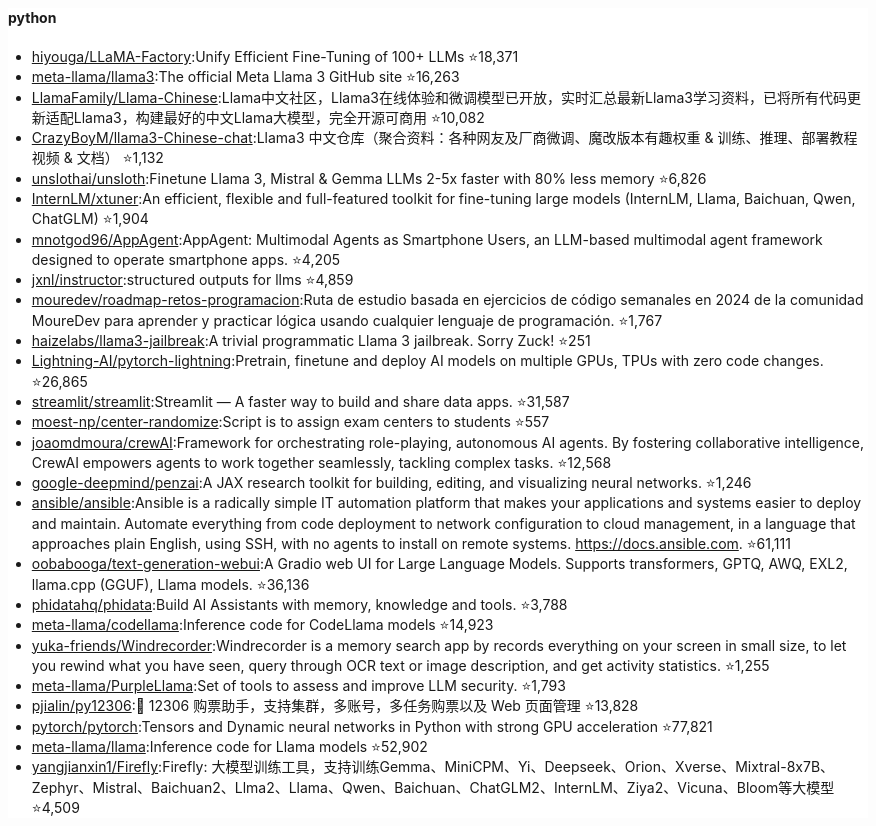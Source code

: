 #### python
* [hiyouga/LLaMA-Factory](https://github.com/hiyouga/LLaMA-Factory):Unify Efficient Fine-Tuning of 100+ LLMs ⭐18,371
* [meta-llama/llama3](https://github.com/meta-llama/llama3):The official Meta Llama 3 GitHub site ⭐16,263
* [LlamaFamily/Llama-Chinese](https://github.com/LlamaFamily/Llama-Chinese):Llama中文社区，Llama3在线体验和微调模型已开放，实时汇总最新Llama3学习资料，已将所有代码更新适配Llama3，构建最好的中文Llama大模型，完全开源可商用 ⭐10,082
* [CrazyBoyM/llama3-Chinese-chat](https://github.com/CrazyBoyM/llama3-Chinese-chat):Llama3 中文仓库（聚合资料：各种网友及厂商微调、魔改版本有趣权重 & 训练、推理、部署教程视频 & 文档） ⭐1,132
* [unslothai/unsloth](https://github.com/unslothai/unsloth):Finetune Llama 3, Mistral & Gemma LLMs 2-5x faster with 80% less memory ⭐6,826
* [InternLM/xtuner](https://github.com/InternLM/xtuner):An efficient, flexible and full-featured toolkit for fine-tuning large models (InternLM, Llama, Baichuan, Qwen, ChatGLM) ⭐1,904
* [mnotgod96/AppAgent](https://github.com/mnotgod96/AppAgent):AppAgent: Multimodal Agents as Smartphone Users, an LLM-based multimodal agent framework designed to operate smartphone apps. ⭐4,205
* [jxnl/instructor](https://github.com/jxnl/instructor):structured outputs for llms ⭐4,859
* [mouredev/roadmap-retos-programacion](https://github.com/mouredev/roadmap-retos-programacion):Ruta de estudio basada en ejercicios de código semanales en 2024 de la comunidad MoureDev para aprender y practicar lógica usando cualquier lenguaje de programación. ⭐1,767
* [haizelabs/llama3-jailbreak](https://github.com/haizelabs/llama3-jailbreak):A trivial programmatic Llama 3 jailbreak. Sorry Zuck! ⭐251
* [Lightning-AI/pytorch-lightning](https://github.com/Lightning-AI/pytorch-lightning):Pretrain, finetune and deploy AI models on multiple GPUs, TPUs with zero code changes. ⭐26,865
* [streamlit/streamlit](https://github.com/streamlit/streamlit):Streamlit — A faster way to build and share data apps. ⭐31,587
* [moest-np/center-randomize](https://github.com/moest-np/center-randomize):Script is to assign exam centers to students ⭐557
* [joaomdmoura/crewAI](https://github.com/joaomdmoura/crewAI):Framework for orchestrating role-playing, autonomous AI agents. By fostering collaborative intelligence, CrewAI empowers agents to work together seamlessly, tackling complex tasks. ⭐12,568
* [google-deepmind/penzai](https://github.com/google-deepmind/penzai):A JAX research toolkit for building, editing, and visualizing neural networks. ⭐1,246
* [ansible/ansible](https://github.com/ansible/ansible):Ansible is a radically simple IT automation platform that makes your applications and systems easier to deploy and maintain. Automate everything from code deployment to network configuration to cloud management, in a language that approaches plain English, using SSH, with no agents to install on remote systems. https://docs.ansible.com. ⭐61,111
* [oobabooga/text-generation-webui](https://github.com/oobabooga/text-generation-webui):A Gradio web UI for Large Language Models. Supports transformers, GPTQ, AWQ, EXL2, llama.cpp (GGUF), Llama models. ⭐36,136
* [phidatahq/phidata](https://github.com/phidatahq/phidata):Build AI Assistants with memory, knowledge and tools. ⭐3,788
* [meta-llama/codellama](https://github.com/meta-llama/codellama):Inference code for CodeLlama models ⭐14,923
* [yuka-friends/Windrecorder](https://github.com/yuka-friends/Windrecorder):Windrecorder is a memory search app by records everything on your screen in small size, to let you rewind what you have seen, query through OCR text or image description, and get activity statistics. ⭐1,255
* [meta-llama/PurpleLlama](https://github.com/meta-llama/PurpleLlama):Set of tools to assess and improve LLM security. ⭐1,793
* [pjialin/py12306](https://github.com/pjialin/py12306):🚂 12306 购票助手，支持集群，多账号，多任务购票以及 Web 页面管理 ⭐13,828
* [pytorch/pytorch](https://github.com/pytorch/pytorch):Tensors and Dynamic neural networks in Python with strong GPU acceleration ⭐77,821
* [meta-llama/llama](https://github.com/meta-llama/llama):Inference code for Llama models ⭐52,902
* [yangjianxin1/Firefly](https://github.com/yangjianxin1/Firefly):Firefly: 大模型训练工具，支持训练Gemma、MiniCPM、Yi、Deepseek、Orion、Xverse、Mixtral-8x7B、Zephyr、Mistral、Baichuan2、Llma2、Llama、Qwen、Baichuan、ChatGLM2、InternLM、Ziya2、Vicuna、Bloom等大模型 ⭐4,509

